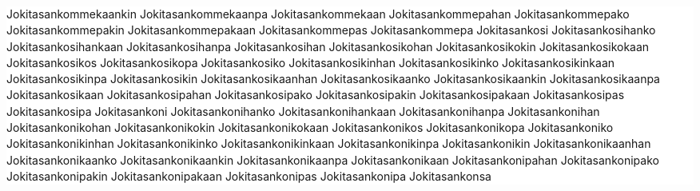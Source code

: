 Jokitasankommekaankin
Jokitasankommekaanpa
Jokitasankommekaan
Jokitasankommepahan
Jokitasankommepako
Jokitasankommepakin
Jokitasankommepakaan
Jokitasankommepas
Jokitasankommepa
Jokitasankosi
Jokitasankosihanko
Jokitasankosihankaan
Jokitasankosihanpa
Jokitasankosihan
Jokitasankosikohan
Jokitasankosikokin
Jokitasankosikokaan
Jokitasankosikos
Jokitasankosikopa
Jokitasankosiko
Jokitasankosikinhan
Jokitasankosikinko
Jokitasankosikinkaan
Jokitasankosikinpa
Jokitasankosikin
Jokitasankosikaanhan
Jokitasankosikaanko
Jokitasankosikaankin
Jokitasankosikaanpa
Jokitasankosikaan
Jokitasankosipahan
Jokitasankosipako
Jokitasankosipakin
Jokitasankosipakaan
Jokitasankosipas
Jokitasankosipa
Jokitasankoni
Jokitasankonihanko
Jokitasankonihankaan
Jokitasankonihanpa
Jokitasankonihan
Jokitasankonikohan
Jokitasankonikokin
Jokitasankonikokaan
Jokitasankonikos
Jokitasankonikopa
Jokitasankoniko
Jokitasankonikinhan
Jokitasankonikinko
Jokitasankonikinkaan
Jokitasankonikinpa
Jokitasankonikin
Jokitasankonikaanhan
Jokitasankonikaanko
Jokitasankonikaankin
Jokitasankonikaanpa
Jokitasankonikaan
Jokitasankonipahan
Jokitasankonipako
Jokitasankonipakin
Jokitasankonipakaan
Jokitasankonipas
Jokitasankonipa
Jokitasankonsa